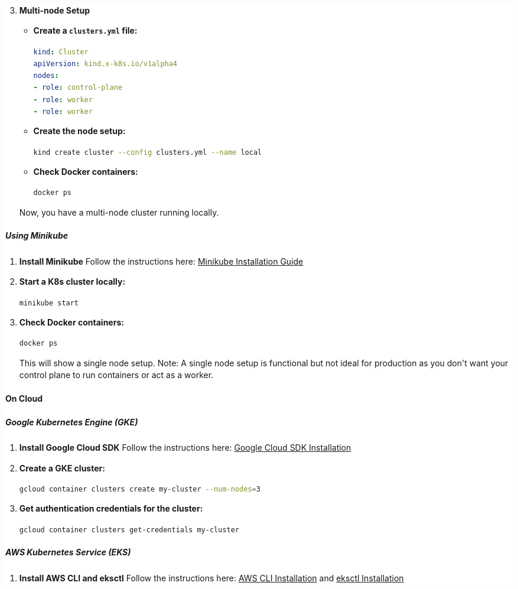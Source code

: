 3. **Multi-node Setup**
   - **Create a `clusters.yml` file:**
     ```yaml
     kind: Cluster
     apiVersion: kind.x-k8s.io/v1alpha4
     nodes:
     - role: control-plane
     - role: worker
     - role: worker
     ```
   - **Create the node setup:**
     ```sh
     kind create cluster --config clusters.yml --name local
     ```
   - **Check Docker containers:**
     ```sh
     docker ps
     ```

   Now, you have a multi-node cluster running locally.

##### Using Minikube

1. **Install Minikube**
   Follow the instructions here: [Minikube Installation Guide](https://minikube.sigs.k8s.io/docs/start/?arch=%2Fmacos%2Fx86-64%2Fstable%2Fbinary+download)

2. **Start a K8s cluster locally:**
   ```sh
   minikube start
   ```
3. **Check Docker containers:**
   ```sh
   docker ps
   ```
   This will show a single node setup. Note: A single node setup is functional but not ideal for production as you don't want your control plane to run containers or act as a worker.

#### On Cloud
##### Google Kubernetes Engine (GKE)
1. **Install Google Cloud SDK**
   Follow the instructions here: [Google Cloud SDK Installation](https://cloud.google.com/sdk/docs/install)

2. **Create a GKE cluster:**
   ```sh
   gcloud container clusters create my-cluster --num-nodes=3
   ```

3. **Get authentication credentials for the cluster:**
   ```sh
   gcloud container clusters get-credentials my-cluster
   ```

##### AWS Kubernetes Service (EKS)
1. **Install AWS CLI and eksctl**
   Follow the instructions here: [AWS CLI Installation](https://docs.aws.amazon.com/cli/latest/userguide/install-cliv2.html) and [eksctl Installation](https://eksctl.io/introduction/#installation)
